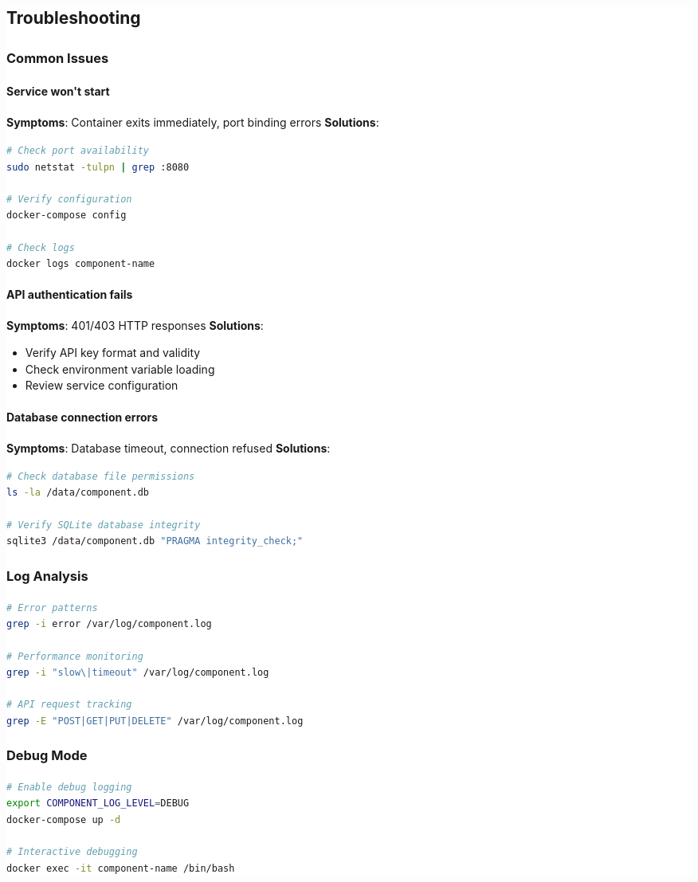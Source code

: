 ## Troubleshooting

### Common Issues

#### Service won't start
**Symptoms**: Container exits immediately, port binding errors
**Solutions**:
```bash
# Check port availability
sudo netstat -tulpn | grep :8080

# Verify configuration
docker-compose config

# Check logs
docker logs component-name
```

#### API authentication fails
**Symptoms**: 401/403 HTTP responses
**Solutions**:
- Verify API key format and validity
- Check environment variable loading
- Review service configuration

#### Database connection errors
**Symptoms**: Database timeout, connection refused
**Solutions**:
```bash
# Check database file permissions
ls -la /data/component.db

# Verify SQLite database integrity
sqlite3 /data/component.db "PRAGMA integrity_check;"
```

### Log Analysis
```bash
# Error patterns
grep -i error /var/log/component.log

# Performance monitoring
grep -i "slow\|timeout" /var/log/component.log

# API request tracking
grep -E "POST|GET|PUT|DELETE" /var/log/component.log
```

### Debug Mode
```bash
# Enable debug logging
export COMPONENT_LOG_LEVEL=DEBUG
docker-compose up -d

# Interactive debugging
docker exec -it component-name /bin/bash
```
